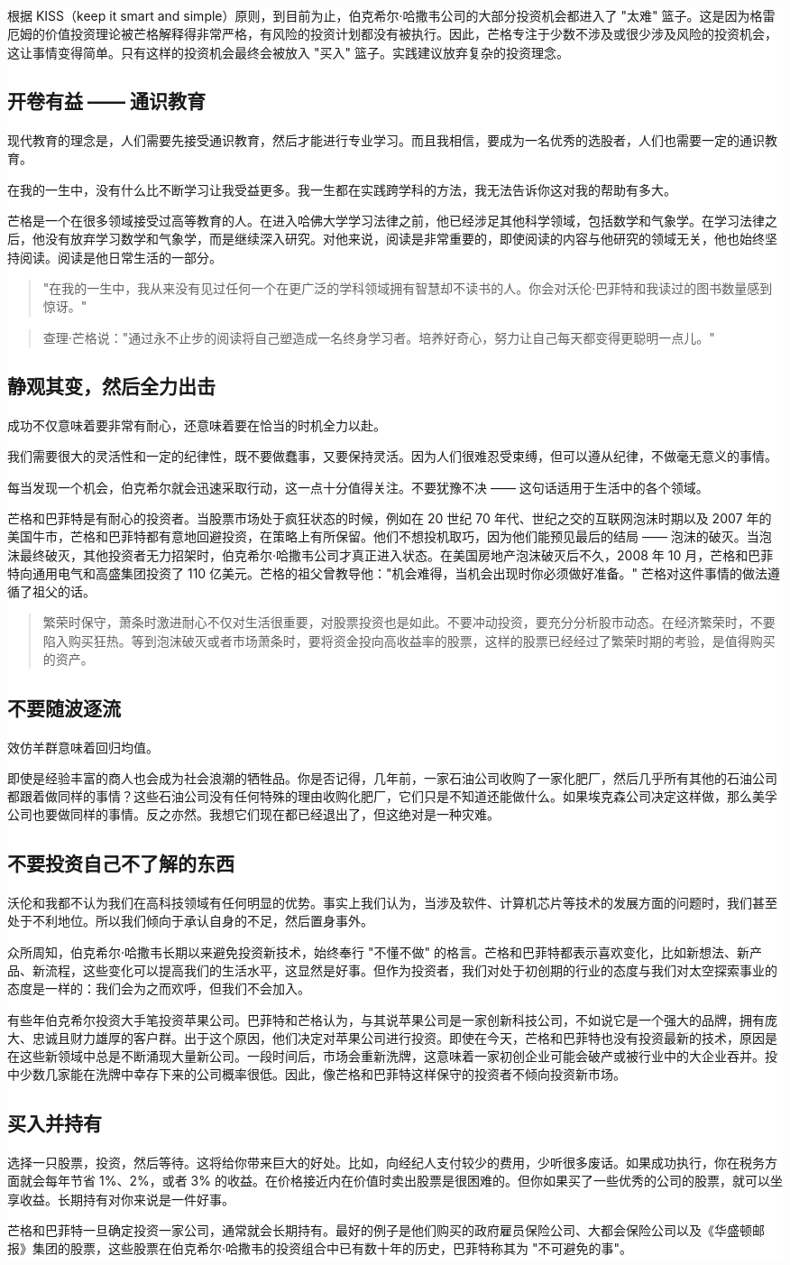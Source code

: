 根据 KISS（keep it smart and simple）原则，到目前为止，伯克希尔·哈撒韦公司的大部分投资机会都进入了 "太难" 篮子。这是因为格雷厄姆的价值投资理论被芒格解释得非常严格，有风险的投资计划都没有被执行。因此，芒格专注于少数不涉及或很少涉及风险的投资机会，这让事情变得简单。只有这样的投资机会最终会被放入 "买入" 篮子。实践建议放弃复杂的投资理念。

## 开卷有益 —— 通识教育

现代教育的理念是，人们需要先接受通识教育，然后才能进行专业学习。而且我相信，要成为一名优秀的选股者，人们也需要一定的通识教育。  

在我的一生中，没有什么比不断学习让我受益更多。我一生都在实践跨学科的方法，我无法告诉你这对我的帮助有多大。

芒格是一个在很多领域接受过高等教育的人。在进入哈佛大学学习法律之前，他已经涉足其他科学领域，包括数学和气象学。在学习法律之后，他没有放弃学习数学和气象学，而是继续深入研究。对他来说，阅读是非常重要的，即使阅读的内容与他研究的领域无关，他也始终坚持阅读。阅读是他日常生活的一部分。  

> "在我的一生中，我从来没有见过任何一个在更广泛的学科领域拥有智慧却不读书的人。你会对沃伦·巴菲特和我读过的图书数量感到惊讶。" 

> 查理·芒格说："通过永不止步的阅读将自己塑造成一名终身学习者。培养好奇心，努力让自己每天都变得更聪明一点儿。" 

## 静观其变，然后全力出击

成功不仅意味着要非常有耐心，还意味着要在恰当的时机全力以赴。 

我们需要很大的灵活性和一定的纪律性，既不要做蠢事，又要保持灵活。因为人们很难忍受束缚，但可以遵从纪律，不做毫无意义的事情。  

每当发现一个机会，伯克希尔就会迅速采取行动，这一点十分值得关注。不要犹豫不决 —— 这句话适用于生活中的各个领域。

芒格和巴菲特是有耐心的投资者。当股票市场处于疯狂状态的时候，例如在 20 世纪 70 年代、世纪之交的互联网泡沫时期以及 2007 年的美国牛市，芒格和巴菲特都有意地回避投资，在策略上有所保留。他们不想投机取巧，因为他们能预见最后的结局 —— 泡沫的破灭。当泡沫最终破灭，其他投资者无力招架时，伯克希尔·哈撒韦公司才真正进入状态。在美国房地产泡沫破灭后不久，2008 年 10 月，芒格和巴菲特向通用电气和高盛集团投资了 110 亿美元。芒格的祖父曾教导他："机会难得，当机会出现时你必须做好准备。" 芒格对这件事情的做法遵循了祖父的话。 

> 繁荣时保守，萧条时激进耐心不仅对生活很重要，对股票投资也是如此。不要冲动投资，要充分分析股市动态。在经济繁荣时，不要陷入购买狂热。等到泡沫破灭或者市场萧条时，要将资金投向高收益率的股票，这样的股票已经经过了繁荣时期的考验，是值得购买的资产。

## 不要随波逐流

效仿羊群意味着回归均值。

即使是经验丰富的商人也会成为社会浪潮的牺牲品。你是否记得，几年前，一家石油公司收购了一家化肥厂，然后几乎所有其他的石油公司都跟着做同样的事情？这些石油公司没有任何特殊的理由收购化肥厂，它们只是不知道还能做什么。如果埃克森公司决定这样做，那么美孚公司也要做同样的事情。反之亦然。我想它们现在都已经退出了，但这绝对是一种灾难。 

## 不要投资自己不了解的东西

沃伦和我都不认为我们在高科技领域有任何明显的优势。事实上我们认为，当涉及软件、计算机芯片等技术的发展方面的问题时，我们甚至处于不利地位。所以我们倾向于承认自身的不足，然后置身事外。

众所周知，伯克希尔·哈撒韦长期以来避免投资新技术，始终奉行 "不懂不做" 的格言。芒格和巴菲特都表示喜欢变化，比如新想法、新产品、新流程，这些变化可以提高我们的生活水平，这显然是好事。但作为投资者，我们对处于初创期的行业的态度与我们对太空探索事业的态度是一样的：我们会为之而欢呼，但我们不会加入。

有些年伯克希尔投资大手笔投资苹果公司。巴菲特和芒格认为，与其说苹果公司是一家创新科技公司，不如说它是一个强大的品牌，拥有庞大、忠诚且财力雄厚的客户群。出于这个原因，他们决定对苹果公司进行投资。即使在今天，芒格和巴菲特也没有投资最新的技术，原因是在这些新领域中总是不断涌现大量新公司。一段时间后，市场会重新洗牌，这意味着一家初创企业可能会破产或被行业中的大企业吞并。投中少数几家能在洗牌中幸存下来的公司概率很低。因此，像芒格和巴菲特这样保守的投资者不倾向投资新市场。 

## 买入并持有

选择一只股票，投资，然后等待。这将给你带来巨大的好处。比如，向经纪人支付较少的费用，少听很多废话。如果成功执行，你在税务方面就会每年节省 1%、2%，或者 3% 的收益。在价格接近内在价值时卖出股票是很困难的。但你如果买了一些优秀的公司的股票，就可以坐享收益。长期持有对你来说是一件好事。 

芒格和巴菲特一旦确定投资一家公司，通常就会长期持有。最好的例子是他们购买的政府雇员保险公司、大都会保险公司以及《华盛顿邮报》集团的股票，这些股票在伯克希尔·哈撒韦的投资组合中已有数十年的历史，巴菲特称其为 "不可避免的事"。 
